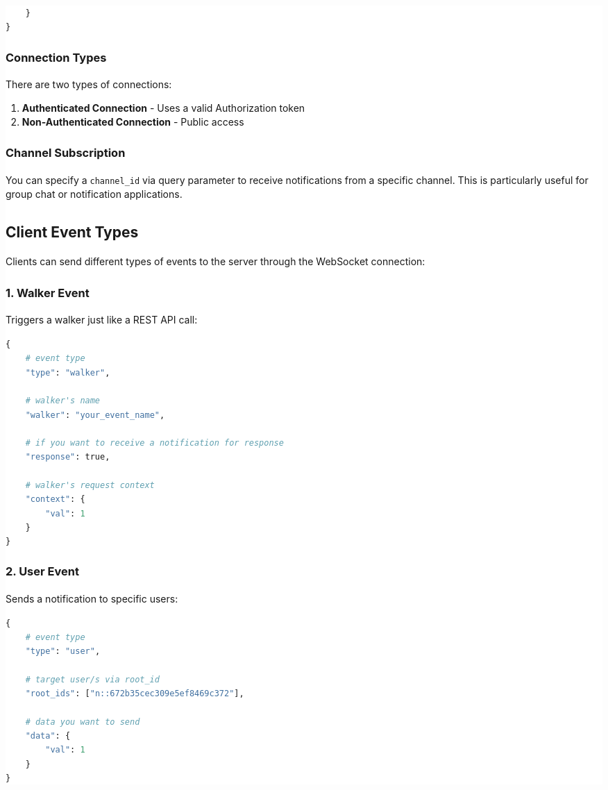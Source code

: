 ```python
	}
}
```

### Connection Types

There are two types of connections:

1. **Authenticated Connection** - Uses a valid Authorization token
2. **Non-Authenticated Connection** - Public access

### Channel Subscription

You can specify a `channel_id` via query parameter to receive notifications from a specific channel. This is particularly useful for group chat or notification applications.

## Client Event Types

Clients can send different types of events to the server through the WebSocket connection:

### 1. Walker Event

Triggers a walker just like a REST API call:

```python
{
    # event type
	"type": "walker",

    # walker's name
	"walker": "your_event_name",

    # if you want to receive a notification for response
	"response": true,

    # walker's request context
	"context": {
        "val": 1
    }
}
```

### 2. User Event

Sends a notification to specific users:

```python
{
    # event type
	"type": "user",

    # target user/s via root_id
    "root_ids": ["n::672b35cec309e5ef8469c372"],

    # data you want to send
	"data": {
        "val": 1
    }
}
```
